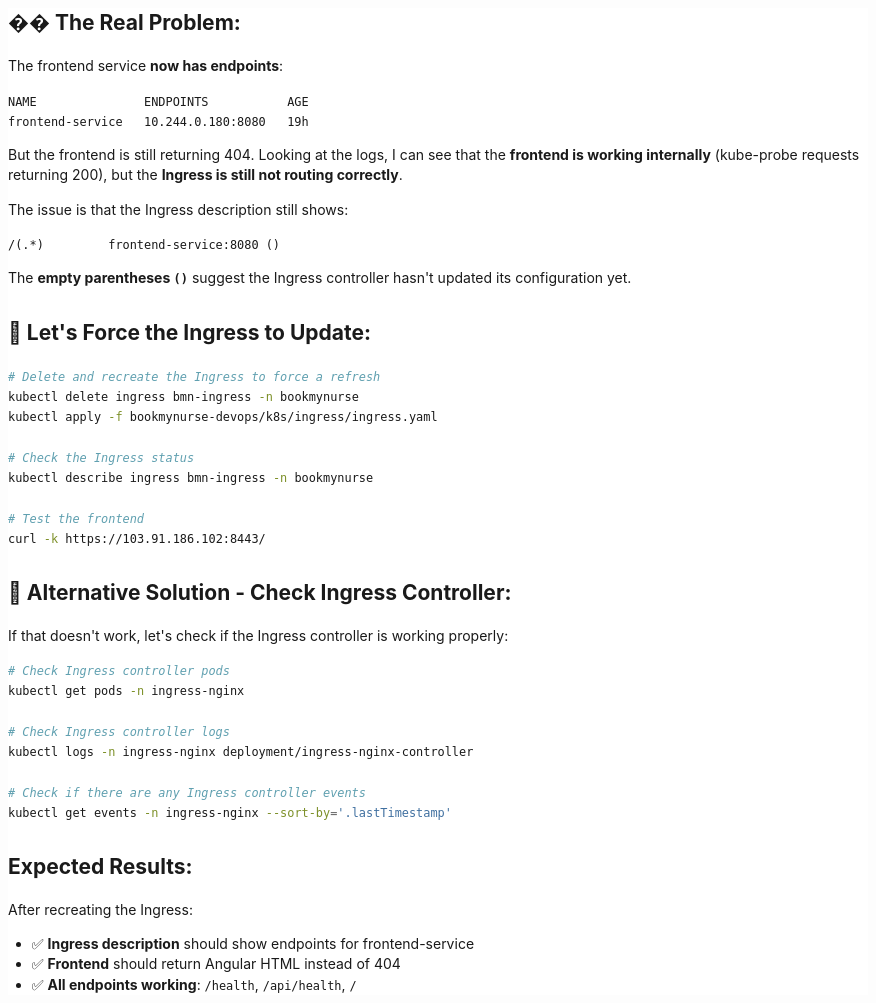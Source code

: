 ## �� **The Real Problem:**

The frontend service **now has endpoints**:
```
NAME               ENDPOINTS           AGE
frontend-service   10.244.0.180:8080   19h
```

But the frontend is still returning 404. Looking at the logs, I can see that the **frontend is working internally** (kube-probe requests returning 200), but the **Ingress is still not routing correctly**.

The issue is that the Ingress description still shows:
```
/(.*)         frontend-service:8080 ()
```

The **empty parentheses `()`** suggest the Ingress controller hasn't updated its configuration yet.

## 🔧 **Let's Force the Ingress to Update:**

```bash
# Delete and recreate the Ingress to force a refresh
kubectl delete ingress bmn-ingress -n bookmynurse
kubectl apply -f bookmynurse-devops/k8s/ingress/ingress.yaml

# Check the Ingress status
kubectl describe ingress bmn-ingress -n bookmynurse

# Test the frontend
curl -k https://103.91.186.102:8443/
```

## 🎯 **Alternative Solution - Check Ingress Controller:**

If that doesn't work, let's check if the Ingress controller is working properly:

```bash
# Check Ingress controller pods
kubectl get pods -n ingress-nginx

# Check Ingress controller logs
kubectl logs -n ingress-nginx deployment/ingress-nginx-controller

# Check if there are any Ingress controller events
kubectl get events -n ingress-nginx --sort-by='.lastTimestamp'
```

## **Expected Results:**

After recreating the Ingress:
- ✅ **Ingress description** should show endpoints for frontend-service
- ✅ **Frontend** should return Angular HTML instead of 404
- ✅ **All endpoints working**: `/health`, `/api/health`, `/`
